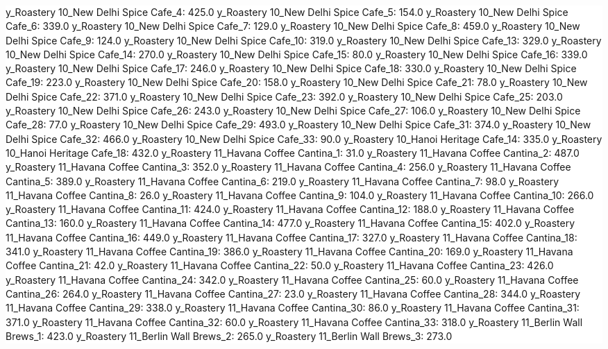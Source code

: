 y_Roastery 10_New Delhi Spice Cafe_4: 425.0
y_Roastery 10_New Delhi Spice Cafe_5: 154.0
y_Roastery 10_New Delhi Spice Cafe_6: 339.0
y_Roastery 10_New Delhi Spice Cafe_7: 129.0
y_Roastery 10_New Delhi Spice Cafe_8: 459.0
y_Roastery 10_New Delhi Spice Cafe_9: 124.0
y_Roastery 10_New Delhi Spice Cafe_10: 319.0
y_Roastery 10_New Delhi Spice Cafe_13: 329.0
y_Roastery 10_New Delhi Spice Cafe_14: 270.0
y_Roastery 10_New Delhi Spice Cafe_15: 80.0
y_Roastery 10_New Delhi Spice Cafe_16: 339.0
y_Roastery 10_New Delhi Spice Cafe_17: 246.0
y_Roastery 10_New Delhi Spice Cafe_18: 330.0
y_Roastery 10_New Delhi Spice Cafe_19: 223.0
y_Roastery 10_New Delhi Spice Cafe_20: 158.0
y_Roastery 10_New Delhi Spice Cafe_21: 78.0
y_Roastery 10_New Delhi Spice Cafe_22: 371.0
y_Roastery 10_New Delhi Spice Cafe_23: 392.0
y_Roastery 10_New Delhi Spice Cafe_25: 203.0
y_Roastery 10_New Delhi Spice Cafe_26: 243.0
y_Roastery 10_New Delhi Spice Cafe_27: 106.0
y_Roastery 10_New Delhi Spice Cafe_28: 77.0
y_Roastery 10_New Delhi Spice Cafe_29: 493.0
y_Roastery 10_New Delhi Spice Cafe_31: 374.0
y_Roastery 10_New Delhi Spice Cafe_32: 466.0
y_Roastery 10_New Delhi Spice Cafe_33: 90.0
y_Roastery 10_Hanoi Heritage Cafe_14: 335.0
y_Roastery 10_Hanoi Heritage Cafe_18: 432.0
y_Roastery 11_Havana Coffee Cantina_1: 31.0
y_Roastery 11_Havana Coffee Cantina_2: 487.0
y_Roastery 11_Havana Coffee Cantina_3: 352.0
y_Roastery 11_Havana Coffee Cantina_4: 256.0
y_Roastery 11_Havana Coffee Cantina_5: 389.0
y_Roastery 11_Havana Coffee Cantina_6: 219.0
y_Roastery 11_Havana Coffee Cantina_7: 98.0
y_Roastery 11_Havana Coffee Cantina_8: 26.0
y_Roastery 11_Havana Coffee Cantina_9: 104.0
y_Roastery 11_Havana Coffee Cantina_10: 266.0
y_Roastery 11_Havana Coffee Cantina_11: 424.0
y_Roastery 11_Havana Coffee Cantina_12: 188.0
y_Roastery 11_Havana Coffee Cantina_13: 160.0
y_Roastery 11_Havana Coffee Cantina_14: 477.0
y_Roastery 11_Havana Coffee Cantina_15: 402.0
y_Roastery 11_Havana Coffee Cantina_16: 449.0
y_Roastery 11_Havana Coffee Cantina_17: 327.0
y_Roastery 11_Havana Coffee Cantina_18: 341.0
y_Roastery 11_Havana Coffee Cantina_19: 386.0
y_Roastery 11_Havana Coffee Cantina_20: 169.0
y_Roastery 11_Havana Coffee Cantina_21: 42.0
y_Roastery 11_Havana Coffee Cantina_22: 50.0
y_Roastery 11_Havana Coffee Cantina_23: 426.0
y_Roastery 11_Havana Coffee Cantina_24: 342.0
y_Roastery 11_Havana Coffee Cantina_25: 60.0
y_Roastery 11_Havana Coffee Cantina_26: 264.0
y_Roastery 11_Havana Coffee Cantina_27: 23.0
y_Roastery 11_Havana Coffee Cantina_28: 344.0
y_Roastery 11_Havana Coffee Cantina_29: 338.0
y_Roastery 11_Havana Coffee Cantina_30: 86.0
y_Roastery 11_Havana Coffee Cantina_31: 371.0
y_Roastery 11_Havana Coffee Cantina_32: 60.0
y_Roastery 11_Havana Coffee Cantina_33: 318.0
y_Roastery 11_Berlin Wall Brews_1: 423.0
y_Roastery 11_Berlin Wall Brews_2: 265.0
y_Roastery 11_Berlin Wall Brews_3: 273.0